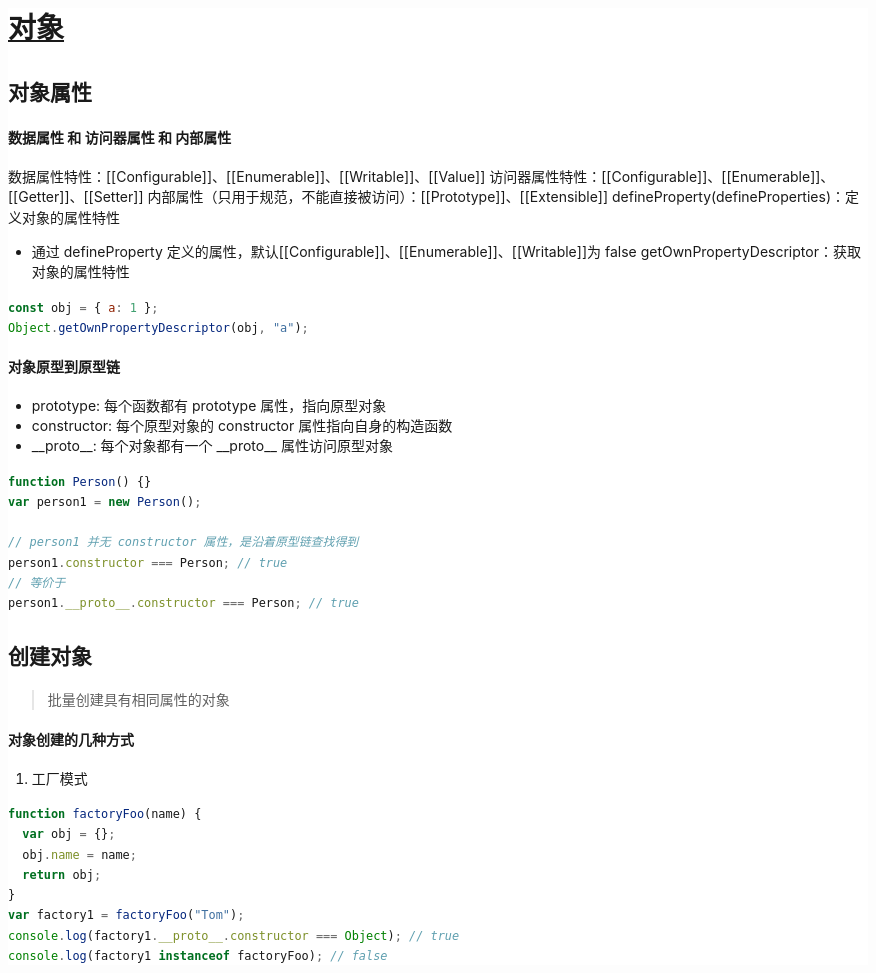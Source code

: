 # [对象](https://juejin.im/post/5d9dc940f265da5bba4176ff#heading-2)

## 对象属性

#### 数据属性 和 访问器属性 和 内部属性

数据属性特性：\[[Configurable]]、\[[Enumerable]]、\[[Writable]]、\[[Value]]
访问器属性特性：\[[Configurable]]、\[[Enumerable]]、\[[Getter]]、\[[Setter]]
内部属性（只用于规范，不能直接被访问）：\[[Prototype]]、\[[Extensible]]
defineProperty(defineProperties)：定义对象的属性特性

- 通过 defineProperty 定义的属性，默认\[[Configurable]]、\[[Enumerable]]、\[[Writable]]为 false
  getOwnPropertyDescriptor：获取对象的属性特性

```js
const obj = { a: 1 };
Object.getOwnPropertyDescriptor(obj, "a");
```

#### 对象原型到原型链

- prototype: 每个函数都有 prototype 属性，指向原型对象
- constructor: 每个原型对象的 constructor 属性指向自身的构造函数
- \_\_proto\_\_: 每个对象都有一个 \_\_proto\_\_ 属性访问原型对象

```js
function Person() {}
var person1 = new Person();

// person1 并无 constructor 属性，是沿着原型链查找得到
person1.constructor === Person; // true
// 等价于
person1.__proto__.constructor === Person; // true
```

## 创建对象

> 批量创建具有相同属性的对象

#### 对象创建的几种方式

1. 工厂模式

```js
function factoryFoo(name) {
  var obj = {};
  obj.name = name;
  return obj;
}
var factory1 = factoryFoo("Tom");
console.log(factory1.__proto__.constructor === Object); // true
console.log(factory1 instanceof factoryFoo); // false
```
